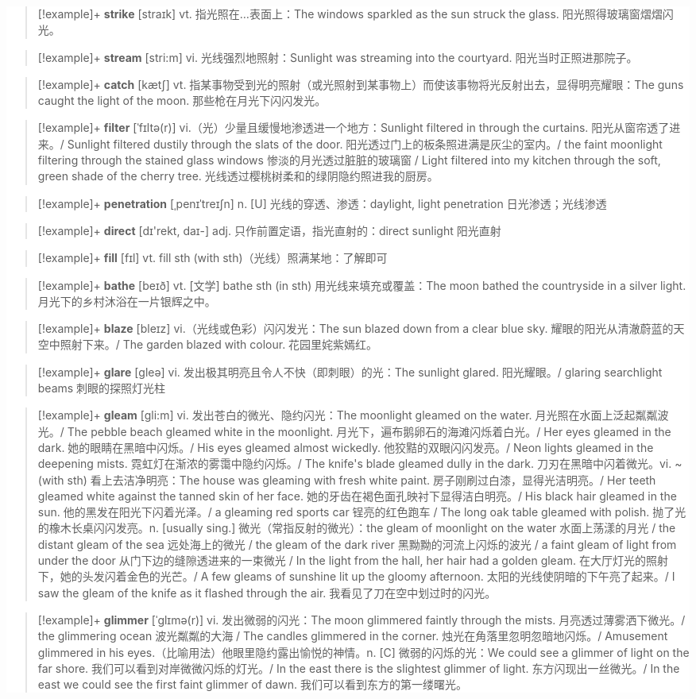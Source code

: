 >[!example]+ <span class="vocabulary">**strike**</span> [straɪk] 
> <span class="definition">vt. 指光照在…表面上：</span>The windows sparkled as the sun struck the glass. 阳光照得玻璃窗熠熠闪光。

>[!example]+ <span class="vocabulary">**stream**</span> [stri:m] 
> <span class="definition">vi. 光线强烈地照射：</span>Sunlight was streaming into the courtyard. 阳光当时正照进那院子。

>[!example]+ <span class="vocabulary">**catch**</span> [kætʃ] 
> <span class="definition">vt. 指某事物受到光的照射（或光照射到某事物上）而使该事物将光反射出去，显得明亮耀眼：</span>The guns caught the light of the moon. 那些枪在月光下闪闪发光。 
           
>[!example]+ <span class="vocabulary">**filter**</span> [ˈfɪltə(r)]
> <span class="definition">vi.（光）少量且缓慢地渗透进一个地方：</span>Sunlight filtered in through the curtains. 阳光从窗帘透了进来。/ Sunlight filtered dustily through the slats of the door. 阳光透过门上的板条照进满是灰尘的室内。/ the faint moonlight filtering through the stained glass windows 惨淡的月光透过脏脏的玻璃窗 / Light filtered into my kitchen through the soft, green shade of the cherry tree. 光线透过樱桃树柔和的绿阴隐约照进我的厨房。
           
>[!example]+ <span class="vocabulary">**penetration**</span> [ˌpenɪˈtreɪʃn]
> <span class="definition">n. [U] 光线的穿透、渗透：</span>daylight, light penetration 日光渗透；光线渗透

>[!example]+ <span class="vocabulary">**direct**</span> [dɪ'rekt, daɪ-] 
> <span class="definition">adj. 只作前置定语，指光直射的：</span>direct sunlight 阳光直射

>[!example]+ <span class="vocabulary">**fill**</span> [fɪl] 
> <span class="definition">vt. fill sth (with sth)（光线）照满某地：</span>了解即可

>[!example]+ <span class="vocabulary">**bathe**</span> [beɪð] 
> <span class="definition">vt. [文学] bathe sth (in sth) 用光线来填充或覆盖：</span>The moon bathed the countryside in a silver light. 月光下的乡村沐浴在一片银辉之中。
           
>[!example]+ <span class="vocabulary">**blaze**</span> [bleɪz]
> <span class="definition">vi.（光线或色彩）闪闪发光：</span>The sun blazed down from a clear blue sky. 耀眼的阳光从清澈蔚蓝的天空中照射下来。/ The garden blazed with colour. 花园里姹紫嫣红。

>[!example]+ <span class="vocabulary">**glare**</span> [ɡleə] 
> <span class="definition">vi. 发出极其明亮且令人不快（即刺眼）的光：</span>The sunlight glared. 阳光耀眼。/ glaring searchlight beams 刺眼的探照灯光柱
           
>[!example]+ <span class="vocabulary">**gleam**</span> [gli:m]
> <span class="definition">vi. 发出苍白的微光、隐约闪光：</span>The moonlight gleamed on the water. 月光照在水面上泛起粼粼波光。/ The pebble beach gleamed white in the moonlight. 月光下，遍布鹅卵石的海滩闪烁着白光。/ Her eyes gleamed in the dark. 她的眼睛在黑暗中闪烁。/ His eyes gleamed almost wickedly. 他狡黠的双眼闪闪发亮。/ Neon lights gleamed in the deepening mists. 霓虹灯在渐浓的雾霭中隐约闪烁。/ The knife's blade gleamed dully in the dark. 刀刃在黑暗中闪着微光。<span class="definition">vi. ~ (with sth) 看上去洁净明亮：</span>The house was gleaming with fresh white paint. 房子刚刷过白漆，显得光洁明亮。/ Her teeth gleamed white against the tanned skin of her face. 她的牙齿在褐色面孔映衬下显得洁白明亮。/ His black hair gleamed in the sun. 他的黑发在阳光下闪着光泽。/ a gleaming red sports car 锃亮的红色跑车 / The long oak table gleamed with polish. 抛了光的橡木长桌闪闪发亮。<span class="definition">n. [usually sing.] 微光（常指反射的微光）：</span>the gleam of moonlight on the water 水面上荡漾的月光 / the distant gleam of the sea 远处海上的微光 / the gleam of the dark river 黑黝黝的河流上闪烁的波光 / a faint gleam of light from under the door 从门下边的缝隙透进来的一束微光 / In the light from the hall, her hair had a golden gleam. 在大厅灯光的照射下，她的头发闪着金色的光芒。/ A few gleams of sunshine lit up the gloomy afternoon. 太阳的光线使阴暗的下午亮了起来。/ I saw the gleam of the knife as it flashed through the air. 我看见了刀在空中划过时的闪光。
           
>[!example]+ <span class="vocabulary">**glimmer**</span> [ˈglɪmə(r)]
> <span class="definition">vi. 发出微弱的闪光：</span>The moon glimmered faintly through the mists. 月亮透过薄雾洒下微光。/ the glimmering ocean 波光粼粼的大海 / The candles glimmered in the corner. 烛光在角落里忽明忽暗地闪烁。/ Amusement glimmered in his eyes.（比喻用法）他眼里隐约露出愉悦的神情。<span class="definition">n. [C] 微弱的闪烁的光：</span>We could see a glimmer of light on the far shore. 我们可以看到对岸微微闪烁的灯光。/ In the east there is the slightest glimmer of light. 东方闪现出一丝微光。/ In the east we could see the first faint glimmer of dawn. 我们可以看到东方的第一缕曙光。
           